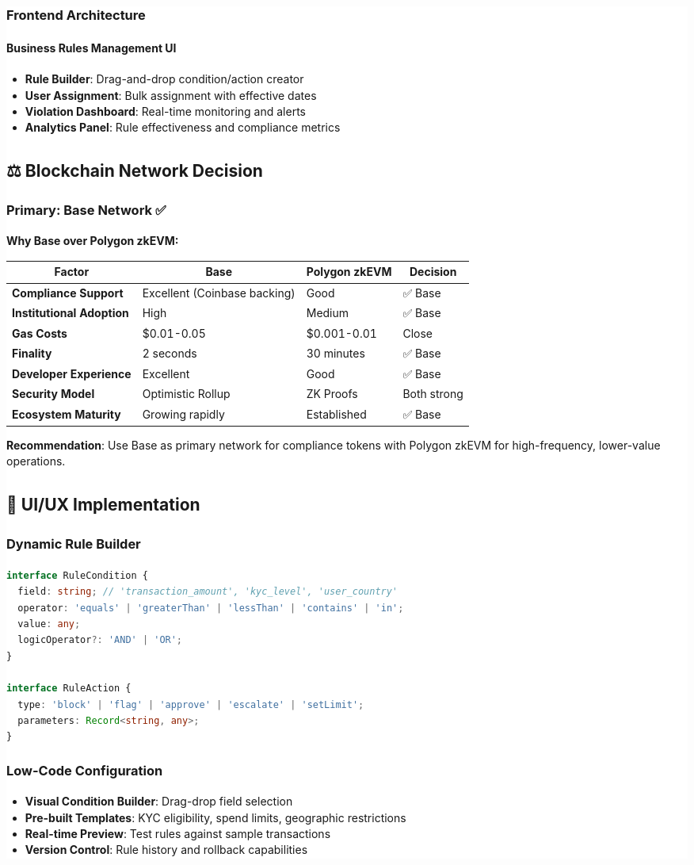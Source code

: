 ### **Frontend Architecture**

#### **Business Rules Management UI**
- **Rule Builder**: Drag-and-drop condition/action creator
- **User Assignment**: Bulk assignment with effective dates
- **Violation Dashboard**: Real-time monitoring and alerts
- **Analytics Panel**: Rule effectiveness and compliance metrics

## **⚖️ Blockchain Network Decision**

### **Primary: Base Network** ✅
**Why Base over Polygon zkEVM:**

| Factor | Base | Polygon zkEVM | Decision |
|--------|------|---------------|----------|
| **Compliance Support** | Excellent (Coinbase backing) | Good | ✅ Base |
| **Institutional Adoption** | High | Medium | ✅ Base |
| **Gas Costs** | $0.01-0.05 | $0.001-0.01 | Close |
| **Finality** | 2 seconds | 30 minutes | ✅ Base |
| **Developer Experience** | Excellent | Good | ✅ Base |
| **Security Model** | Optimistic Rollup | ZK Proofs | Both strong |
| **Ecosystem Maturity** | Growing rapidly | Established | ✅ Base |

**Recommendation**: Use Base as primary network for compliance tokens with Polygon zkEVM for high-frequency, lower-value operations.

## **🎨 UI/UX Implementation**

### **Dynamic Rule Builder**
```typescript
interface RuleCondition {
  field: string; // 'transaction_amount', 'kyc_level', 'user_country'
  operator: 'equals' | 'greaterThan' | 'lessThan' | 'contains' | 'in';
  value: any;
  logicOperator?: 'AND' | 'OR';
}

interface RuleAction {
  type: 'block' | 'flag' | 'approve' | 'escalate' | 'setLimit';
  parameters: Record<string, any>;
}
```

### **Low-Code Configuration**
- **Visual Condition Builder**: Drag-drop field selection
- **Pre-built Templates**: KYC eligibility, spend limits, geographic restrictions
- **Real-time Preview**: Test rules against sample transactions
- **Version Control**: Rule history and rollback capabilities
